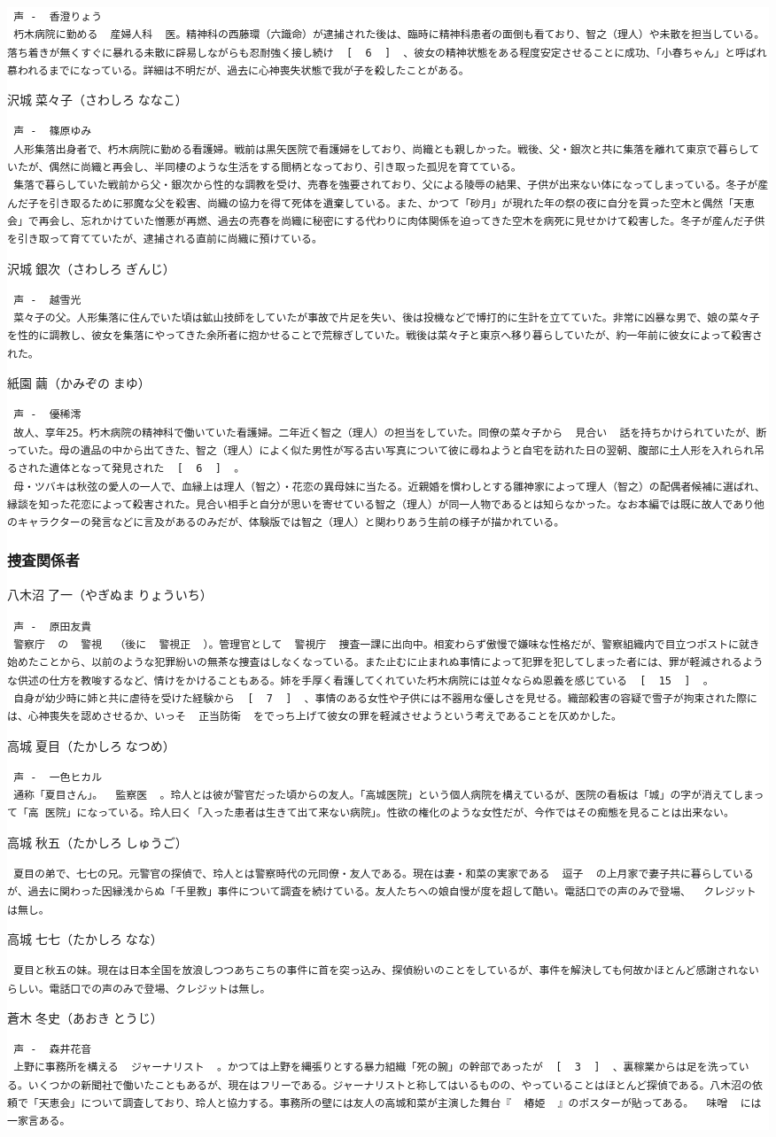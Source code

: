     声 -  香澄りょう 
     朽木病院に勤める  産婦人科  医。精神科の西藤環（六識命）が逮捕された後は、臨時に精神科患者の面倒も看ており、智之（理人）や未散を担当している。落ち着きが無くすぐに暴れる未散に辟易しながらも忍耐強く接し続け  [  6  ]  、彼女の精神状態をある程度安定させることに成功、「小春ちゃん」と呼ばれ慕われるまでになっている。詳細は不明だが、過去に心神喪失状態で我が子を殺したことがある。 
沢城 菜々子（さわしろ ななこ）

     声 -  篠原ゆみ 
     人形集落出身者で、朽木病院に勤める看護婦。戦前は黒矢医院で看護婦をしており、尚織とも親しかった。戦後、父・銀次と共に集落を離れて東京で暮らしていたが、偶然に尚織と再会し、半同棲のような生活をする間柄となっており、引き取った孤児を育てている。 
     集落で暮らしていた戦前から父・銀次から性的な調教を受け、売春を強要されており、父による陵辱の結果、子供が出来ない体になってしまっている。冬子が産んだ子を引き取るために邪魔な父を殺害、尚織の協力を得て死体を遺棄している。また、かつて「砂月」が現れた年の祭の夜に自分を買った空木と偶然「天恵会」で再会し、忘れかけていた憎悪が再燃、過去の売春を尚織に秘密にする代わりに肉体関係を迫ってきた空木を病死に見せかけて殺害した。冬子が産んだ子供を引き取って育てていたが、逮捕される直前に尚織に預けている。 

沢城 銀次（さわしろ ぎんじ）

     声 -  越雪光 
     菜々子の父。人形集落に住んでいた頃は鉱山技師をしていたが事故で片足を失い、後は投機などで博打的に生計を立てていた。非常に凶暴な男で、娘の菜々子を性的に調教し、彼女を集落にやってきた余所者に抱かせることで荒稼ぎしていた。戦後は菜々子と東京へ移り暮らしていたが、約一年前に彼女によって殺害された。 

紙園 繭（かみぞの まゆ）

     声 -  優稀澪 
     故人、享年25。朽木病院の精神科で働いていた看護婦。二年近く智之（理人）の担当をしていた。同僚の菜々子から  見合い  話を持ちかけられていたが、断っていた。母の遺品の中から出てきた、智之（理人）によく似た男性が写る古い写真について彼に尋ねようと自宅を訪れた日の翌朝、腹部に土人形を入れられ吊るされた遺体となって発見された  [  6  ]  。 
     母・ツバキは秋弦の愛人の一人で、血縁上は理人（智之）・花恋の異母妹に当たる。近親婚を慣わしとする雛神家によって理人（智之）の配偶者候補に選ばれ、縁談を知った花恋によって殺害された。見合い相手と自分が思いを寄せている智之（理人）が同一人物であるとは知らなかった。なお本編では既に故人であり他のキャラクターの発言などに言及があるのみだが、体験版では智之（理人）と関わりあう生前の様子が描かれている。 

###  捜査関係者



八木沼 了一（やぎぬま りょういち）

     声 -  原田友貴 
     警察庁  の  警視  （後に  警視正  ）。管理官として  警視庁  捜査一課に出向中。相変わらず傲慢で嫌味な性格だが、警察組織内で目立つポストに就き始めたことから、以前のような犯罪紛いの無茶な捜査はしなくなっている。また止むに止まれぬ事情によって犯罪を犯してしまった者には、罪が軽減されるような供述の仕方を教唆するなど、情けをかけることもある。姉を手厚く看護してくれていた朽木病院には並々ならぬ恩義を感じている  [  15  ]  。 
     自身が幼少時に姉と共に虐待を受けた経験から  [  7  ]  、事情のある女性や子供には不器用な優しさを見せる。織部殺害の容疑で雪子が拘束された際には、心神喪失を認めさせるか、いっそ  正当防衛  をでっち上げて彼女の罪を軽減させようという考えであることを仄めかした。 
高城 夏目（たかしろ なつめ）

     声 -  一色ヒカル 
     通称「夏目さん」。  監察医  。玲人とは彼が警官だった頃からの友人。「高城医院」という個人病院を構えているが、医院の看板は「城」の字が消えてしまって「高 医院」になっている。玲人曰く「入った患者は生きて出て来ない病院」。性欲の権化のような女性だが、今作ではその痴態を見ることは出来ない。 

高城 秋五（たかしろ しゅうご）

     夏目の弟で、七七の兄。元警官の探偵で、玲人とは警察時代の元同僚・友人である。現在は妻・和菜の実家である  逗子  の上月家で妻子共に暮らしているが、過去に関わった因縁浅からぬ「千里教」事件について調査を続けている。友人たちへの娘自慢が度を超して酷い。電話口での声のみで登場、  クレジット  は無し。 
高城 七七（たかしろ なな）

     夏目と秋五の妹。現在は日本全国を放浪しつつあちこちの事件に首を突っ込み、探偵紛いのことをしているが、事件を解決しても何故かほとんど感謝されないらしい。電話口での声のみで登場、クレジットは無し。 

蒼木 冬史（あおき とうじ）

     声 -  森井花音 
     上野に事務所を構える  ジャーナリスト  。かつては上野を縄張りとする暴力組織「死の腕」の幹部であったが  [  3  ]  、裏稼業からは足を洗っている。いくつかの新聞社で働いたこともあるが、現在はフリーである。ジャーナリストと称してはいるものの、やっていることはほとんど探偵である。八木沼の依頼で「天恵会」について調査しており、玲人と協力する。事務所の壁には友人の高城和菜が主演した舞台『  椿姫  』のポスターが貼ってある。  味噌  には一家言ある。 
